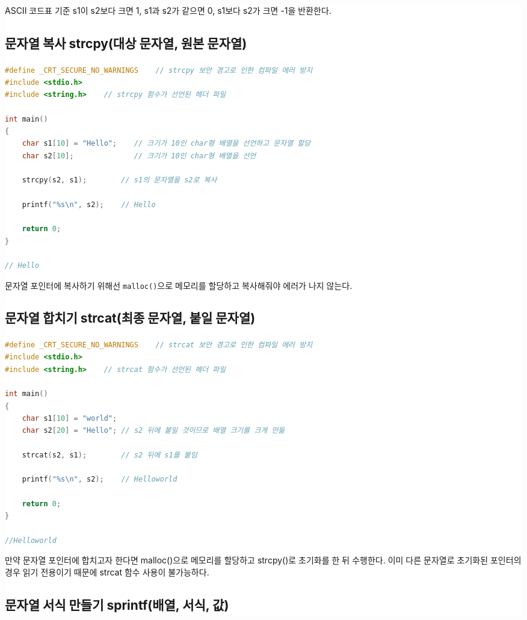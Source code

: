 ASCII 코드표 기준 s1이 s2보다 크면 1, s1과 s2가 같으면 0, s1보다 s2가 크면 -1을 반환한다.

## 문자열 복사 strcpy(대상 문자열, 원본 문자열)

```c++
#define _CRT_SECURE_NO_WARNINGS    // strcpy 보안 경고로 인한 컴파일 에러 방지
#include <stdio.h>
#include <string.h>    // strcpy 함수가 선언된 헤더 파일

int main()
{
    char s1[10] = "Hello";    // 크기가 10인 char형 배열을 선언하고 문자열 할당
    char s2[10];              // 크기가 10인 char형 배열을 선언

    strcpy(s2, s1);        // s1의 문자열을 s2로 복사

    printf("%s\n", s2);    // Hello

    return 0;
}

// Hello
```

문자열 포인터에 복사하기 위해선 `malloc()`으로 메모리를 할당하고 복사해줘야 에러가 나지 않는다.

## 문자열 합치기 strcat(최종 문자열, 붙일 문자열)

```c++
#define _CRT_SECURE_NO_WARNINGS    // strcat 보안 경고로 인한 컴파일 에러 방지
#include <stdio.h>
#include <string.h>    // strcat 함수가 선언된 헤더 파일

int main()
{
    char s1[10] = "world";
    char s2[20] = "Hello"; // s2 뒤에 붙일 것이므로 배열 크기를 크게 만듦

    strcat(s2, s1);        // s2 뒤에 s1를 붙임

    printf("%s\n", s2);    // Helloworld

    return 0;
}

//Helloworld
```

만약 문자열 포인터에 합치고자 한다면 malloc()으로 메모리를 할당하고 strcpy()로 초기화를 한 뒤 수행한다. 이미 다른 문자열로 초기화된 포인터의 경우 읽기 전용이기 때문에 strcat 함수 사용이 불가능하다.

## 문자열 서식 만들기 sprintf(배열, 서식, 값)
